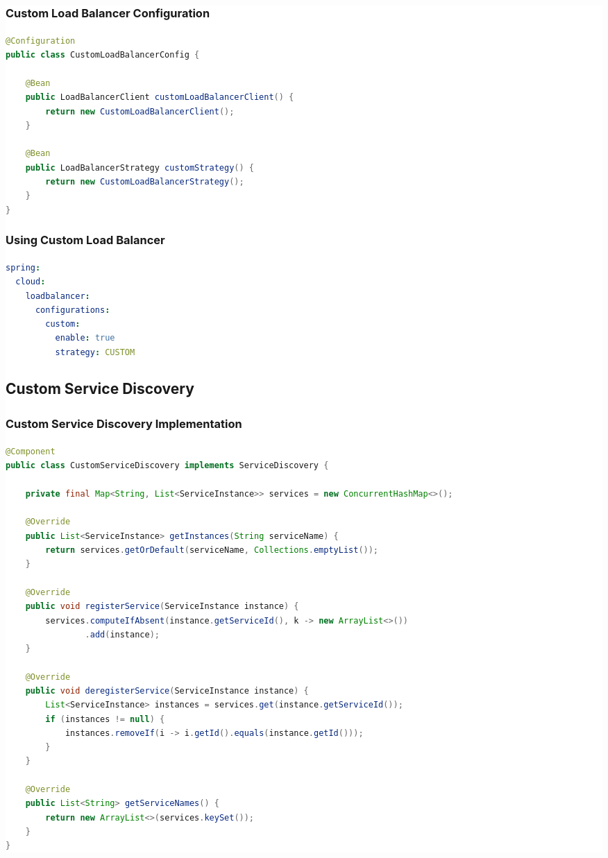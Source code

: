 ### Custom Load Balancer Configuration

```java
@Configuration
public class CustomLoadBalancerConfig {
    
    @Bean
    public LoadBalancerClient customLoadBalancerClient() {
        return new CustomLoadBalancerClient();
    }
    
    @Bean
    public LoadBalancerStrategy customStrategy() {
        return new CustomLoadBalancerStrategy();
    }
}
```

### Using Custom Load Balancer

```yaml
spring:
  cloud:
    loadbalancer:
      configurations:
        custom:
          enable: true
          strategy: CUSTOM
```

## Custom Service Discovery

### Custom Service Discovery Implementation

```java
@Component
public class CustomServiceDiscovery implements ServiceDiscovery {
    
    private final Map<String, List<ServiceInstance>> services = new ConcurrentHashMap<>();
    
    @Override
    public List<ServiceInstance> getInstances(String serviceName) {
        return services.getOrDefault(serviceName, Collections.emptyList());
    }
    
    @Override
    public void registerService(ServiceInstance instance) {
        services.computeIfAbsent(instance.getServiceId(), k -> new ArrayList<>())
                .add(instance);
    }
    
    @Override
    public void deregisterService(ServiceInstance instance) {
        List<ServiceInstance> instances = services.get(instance.getServiceId());
        if (instances != null) {
            instances.removeIf(i -> i.getId().equals(instance.getId()));
        }
    }
    
    @Override
    public List<String> getServiceNames() {
        return new ArrayList<>(services.keySet());
    }
}
```